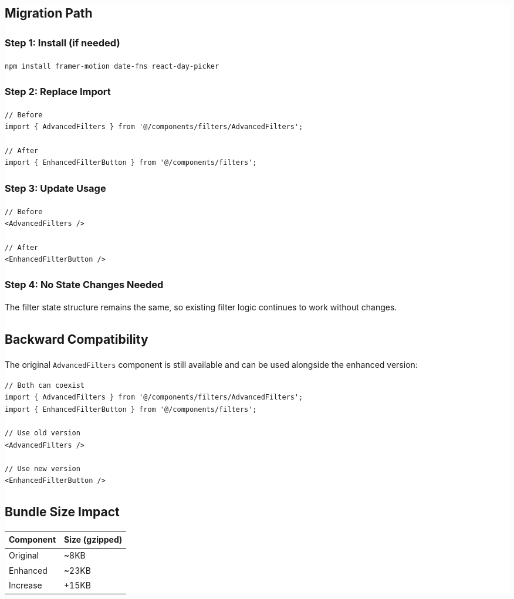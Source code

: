 ## Migration Path

### Step 1: Install (if needed)
```bash
npm install framer-motion date-fns react-day-picker
```

### Step 2: Replace Import
```tsx
// Before
import { AdvancedFilters } from '@/components/filters/AdvancedFilters';

// After
import { EnhancedFilterButton } from '@/components/filters';
```

### Step 3: Update Usage
```tsx
// Before
<AdvancedFilters />

// After
<EnhancedFilterButton />
```

### Step 4: No State Changes Needed
The filter state structure remains the same, so existing filter logic continues to work without changes.

## Backward Compatibility

The original `AdvancedFilters` component is still available and can be used alongside the enhanced version:

```tsx
// Both can coexist
import { AdvancedFilters } from '@/components/filters/AdvancedFilters';
import { EnhancedFilterButton } from '@/components/filters';

// Use old version
<AdvancedFilters />

// Use new version
<EnhancedFilterButton />
```

## Bundle Size Impact

| Component | Size (gzipped) |
|-----------|----------------|
| Original | ~8KB |
| Enhanced | ~23KB |
| Increase | +15KB |
